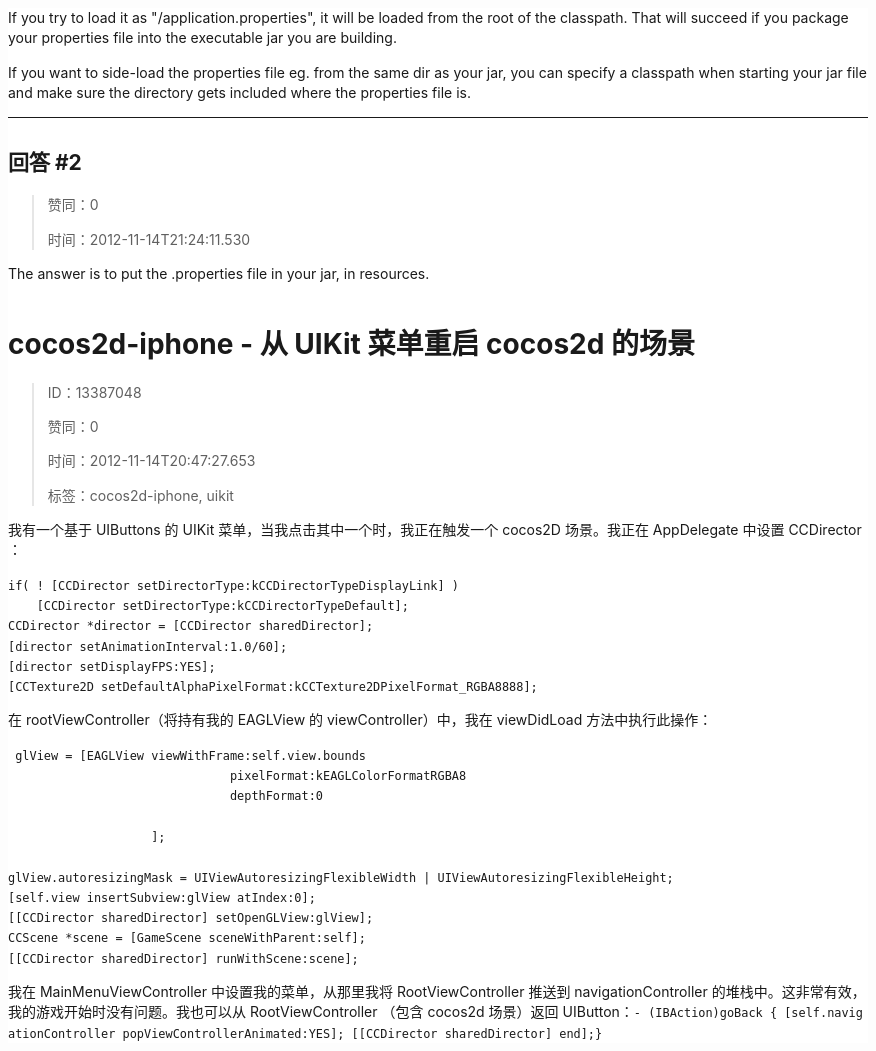 If you try to load it as "/application.properties", it will be loaded from the root of the classpath. That will succeed if you package your properties file into the executable jar you are building.

If you want to side-load the properties file eg. from the same dir as your jar, you can specify a classpath when starting your jar file and make sure the directory gets included where the properties file is.

* * *

## 回答 #2

> 赞同：0
> 
> 时间：2012-11-14T21:24:11.530

The answer is to put the .properties file in your jar, in resources.

# cocos2d-iphone - 从 UIKit 菜单重启 cocos2d 的场景

> ID：13387048
> 
> 赞同：0
> 
> 时间：2012-11-14T20:47:27.653
> 
> 标签：cocos2d-iphone, uikit

我有一个基于 UIButtons 的 UIKit 菜单，当我点击其中一个时，我正在触发一个 cocos2D 场景。我正在 AppDelegate 中设置 CCDirector ：

```
if( ! [CCDirector setDirectorType:kCCDirectorTypeDisplayLink] )
    [CCDirector setDirectorType:kCCDirectorTypeDefault];
CCDirector *director = [CCDirector sharedDirector];
[director setAnimationInterval:1.0/60];
[director setDisplayFPS:YES];
[CCTexture2D setDefaultAlphaPixelFormat:kCCTexture2DPixelFormat_RGBA8888]; 
```

在 rootViewController（将持有我的 EAGLView 的 viewController）中，我在 viewDidLoad 方法中执行此操作：

```
 glView = [EAGLView viewWithFrame:self.view.bounds
                               pixelFormat:kEAGLColorFormatRGBA8    
                               depthFormat:0 

                    ];

glView.autoresizingMask = UIViewAutoresizingFlexibleWidth | UIViewAutoresizingFlexibleHeight;
[self.view insertSubview:glView atIndex:0];
[[CCDirector sharedDirector] setOpenGLView:glView];
CCScene *scene = [GameScene sceneWithParent:self];
[[CCDirector sharedDirector] runWithScene:scene]; 
```

我在 MainMenuViewController 中设置我的菜单，从那里我将 RootViewController 推送到 navigationController 的堆栈中。这非常有效，我的游戏开始时没有问题。我也可以从 RootViewController （包含 cocos2d 场景）返回 UIButton：`- (IBAction)goBack { [self.navigationController popViewControllerAnimated:YES]; [[CCDirector sharedDirector] end];}`
